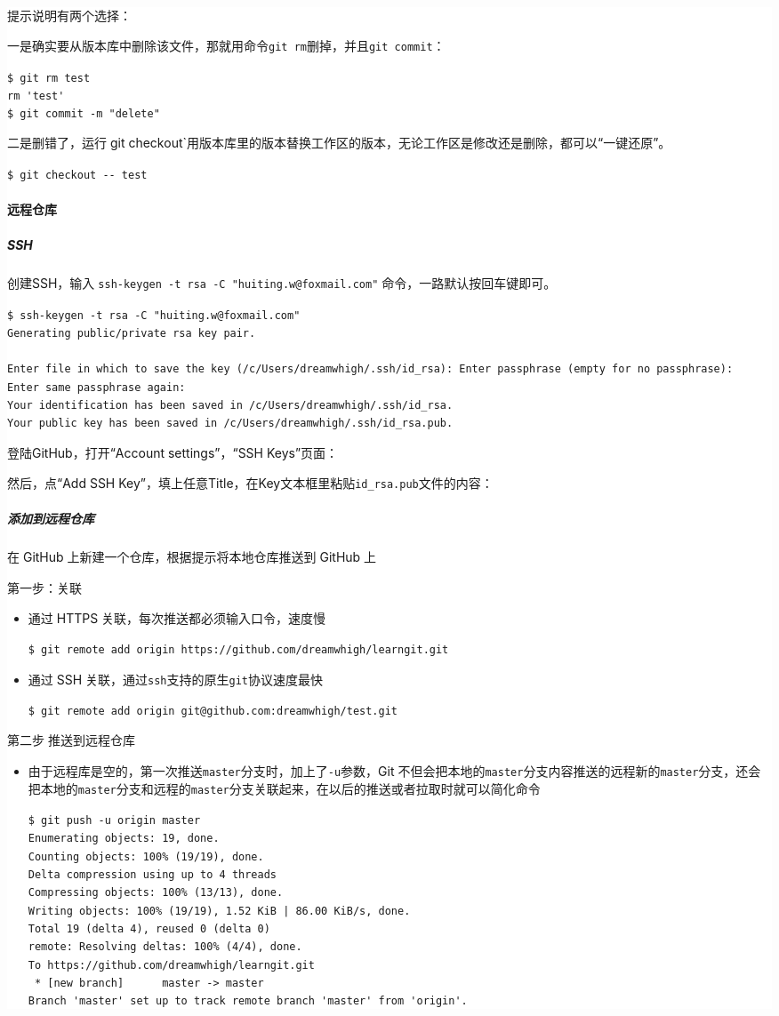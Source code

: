 提示说明有两个选择：

一是确实要从版本库中删除该文件，那就用命令`git rm`删掉，并且`git commit`：

```
$ git rm test
rm 'test'
$ git commit -m "delete"
```

二是删错了，运行 git checkout`用版本库里的版本替换工作区的版本，无论工作区是修改还是删除，都可以“一键还原”。

```
$ git checkout -- test
```

#### 远程仓库

##### SSH

创建SSH，输入 `ssh-keygen -t rsa -C "huiting.w@foxmail.com"` 命令，一路默认按回车键即可。

```
$ ssh-keygen -t rsa -C "huiting.w@foxmail.com"
Generating public/private rsa key pair.

Enter file in which to save the key (/c/Users/dreamwhigh/.ssh/id_rsa): Enter passphrase (empty for no passphrase):
Enter same passphrase again:
Your identification has been saved in /c/Users/dreamwhigh/.ssh/id_rsa.
Your public key has been saved in /c/Users/dreamwhigh/.ssh/id_rsa.pub.
```

登陆GitHub，打开“Account settings”，“SSH Keys”页面：

然后，点“Add SSH Key”，填上任意Title，在Key文本框里粘贴`id_rsa.pub`文件的内容：

##### 添加到远程仓库

在 GitHub 上新建一个仓库，根据提示将本地仓库推送到 GitHub 上

第一步：关联

- 通过 HTTPS 关联，每次推送都必须输入口令，速度慢

  ```
  $ git remote add origin https://github.com/dreamwhigh/learngit.git
  ```

- 通过 SSH 关联，通过`ssh`支持的原生`git`协议速度最快

  ```
  $ git remote add origin git@github.com:dreamwhigh/test.git
  ```

第二步 推送到远程仓库

- 由于远程库是空的，第一次推送`master`分支时，加上了`-u`参数，Git 不但会把本地的`master`分支内容推送的远程新的`master`分支，还会把本地的`master`分支和远程的`master`分支关联起来，在以后的推送或者拉取时就可以简化命令

  ```
  $ git push -u origin master
  Enumerating objects: 19, done.
  Counting objects: 100% (19/19), done.
  Delta compression using up to 4 threads
  Compressing objects: 100% (13/13), done.
  Writing objects: 100% (19/19), 1.52 KiB | 86.00 KiB/s, done.
  Total 19 (delta 4), reused 0 (delta 0)
  remote: Resolving deltas: 100% (4/4), done.
  To https://github.com/dreamwhigh/learngit.git
   * [new branch]      master -> master
  Branch 'master' set up to track remote branch 'master' from 'origin'.
  
  ```